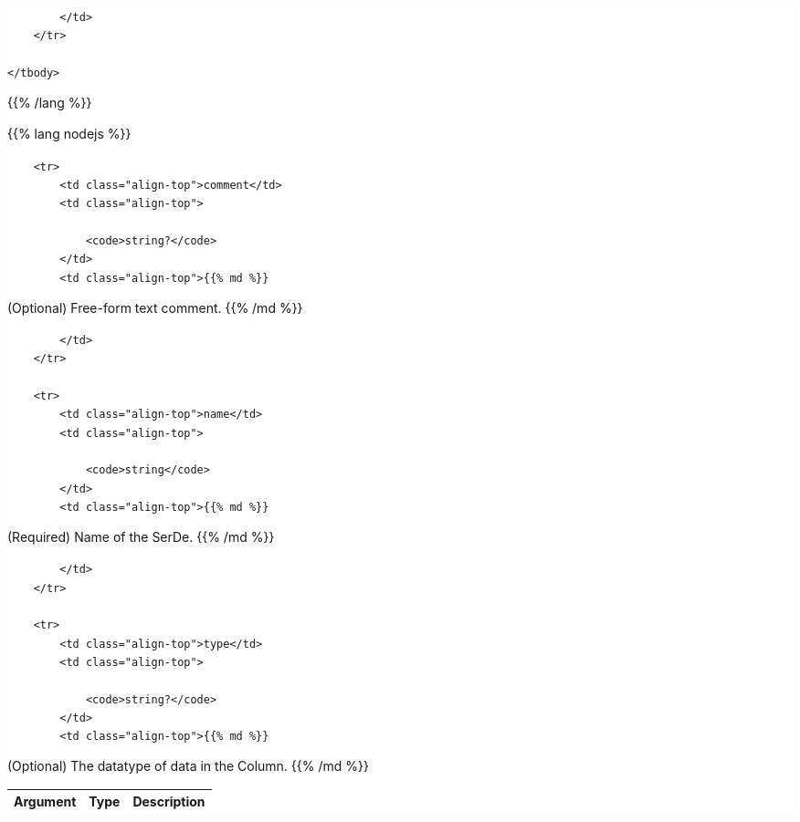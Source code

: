             
            </td>
        </tr>
    
    </tbody>
</table>


{{% /lang %}}


{{% lang nodejs %}}


<table class="ml-6">
    <thead>
        <tr>
            <th>Argument</th>
            <th>Type</th>
            <th>Description</th>
        </tr>
    </thead>
    <tbody>
    
        <tr>
            <td class="align-top">comment</td>
            <td class="align-top">
                
                <code>string?</code>
            </td>
            <td class="align-top">{{% md %}} 
 (Optional)
Free-form text comment.
 {{% /md %}}

            
            </td>
        </tr>
    
        <tr>
            <td class="align-top">name</td>
            <td class="align-top">
                
                <code>string</code>
            </td>
            <td class="align-top">{{% md %}} 
 (Required)
Name of the SerDe.
 {{% /md %}}

            
            </td>
        </tr>
    
        <tr>
            <td class="align-top">type</td>
            <td class="align-top">
                
                <code>string?</code>
            </td>
            <td class="align-top">{{% md %}} 
 (Optional)
The datatype of data in the Column.
 {{% /md %}}
